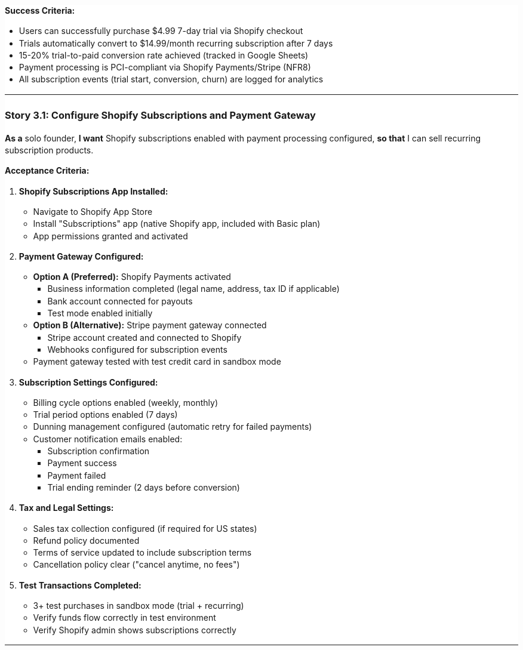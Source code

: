 **Success Criteria:**
- Users can successfully purchase $4.99 7-day trial via Shopify checkout
- Trials automatically convert to $14.99/month recurring subscription after 7 days
- 15-20% trial-to-paid conversion rate achieved (tracked in Google Sheets)
- Payment processing is PCI-compliant via Shopify Payments/Stripe (NFR8)
- All subscription events (trial start, conversion, churn) are logged for analytics

---

### Story 3.1: Configure Shopify Subscriptions and Payment Gateway

**As a** solo founder,
**I want** Shopify subscriptions enabled with payment processing configured,
**so that** I can sell recurring subscription products.

**Acceptance Criteria:**

1. **Shopify Subscriptions App Installed:**
   - Navigate to Shopify App Store
   - Install "Subscriptions" app (native Shopify app, included with Basic plan)
   - App permissions granted and activated

2. **Payment Gateway Configured:**
   - **Option A (Preferred):** Shopify Payments activated
     - Business information completed (legal name, address, tax ID if applicable)
     - Bank account connected for payouts
     - Test mode enabled initially
   - **Option B (Alternative):** Stripe payment gateway connected
     - Stripe account created and connected to Shopify
     - Webhooks configured for subscription events
   - Payment gateway tested with test credit card in sandbox mode

3. **Subscription Settings Configured:**
   - Billing cycle options enabled (weekly, monthly)
   - Trial period options enabled (7 days)
   - Dunning management configured (automatic retry for failed payments)
   - Customer notification emails enabled:
     - Subscription confirmation
     - Payment success
     - Payment failed
     - Trial ending reminder (2 days before conversion)

4. **Tax and Legal Settings:**
   - Sales tax collection configured (if required for US states)
   - Refund policy documented
   - Terms of service updated to include subscription terms
   - Cancellation policy clear ("cancel anytime, no fees")

5. **Test Transactions Completed:**
   - 3+ test purchases in sandbox mode (trial + recurring)
   - Verify funds flow correctly in test environment
   - Verify Shopify admin shows subscriptions correctly

---
